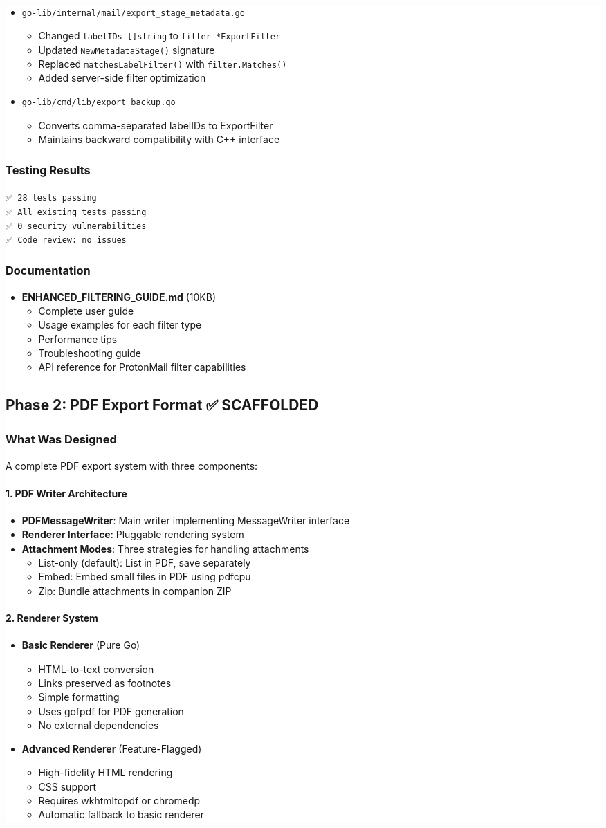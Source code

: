 - `go-lib/internal/mail/export_stage_metadata.go`
  - Changed `labelIDs []string` to `filter *ExportFilter`
  - Updated `NewMetadataStage()` signature
  - Replaced `matchesLabelFilter()` with `filter.Matches()`
  - Added server-side filter optimization

- `go-lib/cmd/lib/export_backup.go`
  - Converts comma-separated labelIDs to ExportFilter
  - Maintains backward compatibility with C++ interface

### Testing Results
```
✅ 28 tests passing
✅ All existing tests passing
✅ 0 security vulnerabilities
✅ Code review: no issues
```

### Documentation
- **ENHANCED_FILTERING_GUIDE.md** (10KB)
  - Complete user guide
  - Usage examples for each filter type
  - Performance tips
  - Troubleshooting guide
  - API reference for ProtonMail filter capabilities

## Phase 2: PDF Export Format ✅ SCAFFOLDED

### What Was Designed

A complete PDF export system with three components:

#### 1. PDF Writer Architecture
- **PDFMessageWriter**: Main writer implementing MessageWriter interface
- **Renderer Interface**: Pluggable rendering system
- **Attachment Modes**: Three strategies for handling attachments
  - List-only (default): List in PDF, save separately
  - Embed: Embed small files in PDF using pdfcpu
  - Zip: Bundle attachments in companion ZIP

#### 2. Renderer System
- **Basic Renderer** (Pure Go)
  - HTML-to-text conversion
  - Links preserved as footnotes
  - Simple formatting
  - Uses gofpdf for PDF generation
  - No external dependencies

- **Advanced Renderer** (Feature-Flagged)
  - High-fidelity HTML rendering
  - CSS support
  - Requires wkhtmltopdf or chromedp
  - Automatic fallback to basic renderer
